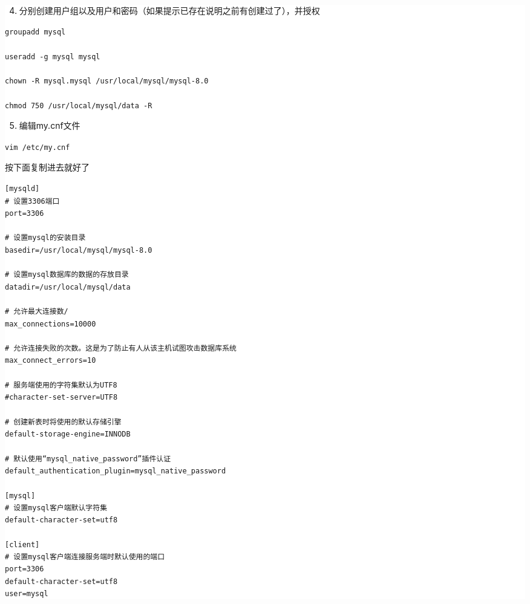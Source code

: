 4. 分别创建用户组以及用户和密码（如果提示已存在说明之前有创建过了），并授权
```
groupadd mysql

useradd -g mysql mysql

chown -R mysql.mysql /usr/local/mysql/mysql-8.0

chmod 750 /usr/local/mysql/data -R
```

5. 编辑my.cnf文件
```
vim /etc/my.cnf
```
按下面复制进去就好了
```
[mysqld]
# 设置3306端口
port=3306
 
# 设置mysql的安装目录
basedir=/usr/local/mysql/mysql-8.0
 
# 设置mysql数据库的数据的存放目录
datadir=/usr/local/mysql/data
 
# 允许最大连接数/
max_connections=10000
 
# 允许连接失败的次数。这是为了防止有人从该主机试图攻击数据库系统
max_connect_errors=10
 
# 服务端使用的字符集默认为UTF8
#character-set-server=UTF8
 
# 创建新表时将使用的默认存储引擎
default-storage-engine=INNODB
 
# 默认使用“mysql_native_password”插件认证
default_authentication_plugin=mysql_native_password
 
[mysql]
# 设置mysql客户端默认字符集
default-character-set=utf8
 
[client]
# 设置mysql客户端连接服务端时默认使用的端口
port=3306
default-character-set=utf8
user=mysql
```
